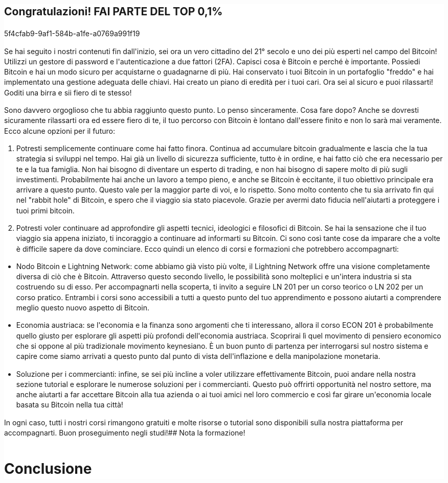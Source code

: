 ## Congratulazioni! FAI PARTE DEL TOP 0,1%

<chapterId>5f4cfab9-9af1-584b-a1fe-a0769a991f19</chapterId>

Se hai seguito i nostri contenuti fin dall'inizio, sei ora un vero cittadino del 21° secolo e uno dei più esperti nel campo del Bitcoin! Utilizzi un gestore di password e l'autenticazione a due fattori (2FA). Capisci cosa è Bitcoin e perché è importante. Possiedi Bitcoin e hai un modo sicuro per acquistarne o guadagnarne di più. Hai conservato i tuoi Bitcoin in un portafoglio "freddo" e hai implementato una gestione adeguata delle chiavi. Hai creato un piano di eredità per i tuoi cari. Ora sei al sicuro e puoi rilassarti! Goditi una birra e sii fiero di te stesso!

Sono davvero orgoglioso che tu abbia raggiunto questo punto. Lo penso sinceramente. Cosa fare dopo? Anche se dovresti sicuramente rilassarti ora ed essere fiero di te, il tuo percorso con Bitcoin è lontano dall'essere finito e non lo sarà mai veramente. Ecco alcune opzioni per il futuro:

1. Potresti semplicemente continuare come hai fatto finora. Continua ad accumulare bitcoin gradualmente e lascia che la tua strategia si sviluppi nel tempo. Hai già un livello di sicurezza sufficiente, tutto è in ordine, e hai fatto ciò che era necessario per te e la tua famiglia. Non hai bisogno di diventare un esperto di trading, e non hai bisogno di sapere molto di più sugli investimenti. Probabilmente hai anche un lavoro a tempo pieno, e anche se Bitcoin è eccitante, il tuo obiettivo principale era arrivare a questo punto. Questo vale per la maggior parte di voi, e lo rispetto. Sono molto contento che tu sia arrivato fin qui nel "rabbit hole" di Bitcoin, e spero che il viaggio sia stato piacevole. Grazie per avermi dato fiducia nell'aiutarti a proteggere i tuoi primi bitcoin.

2. Potresti voler continuare ad approfondire gli aspetti tecnici, ideologici e filosofici di Bitcoin. Se hai la sensazione che il tuo viaggio sia appena iniziato, ti incoraggio a continuare ad informarti su Bitcoin. Ci sono così tante cose da imparare che a volte è difficile sapere da dove cominciare. Ecco quindi un elenco di corsi e formazioni che potrebbero accompagnarti:

- Nodo Bitcoin e Lightning Network: come abbiamo già visto più volte, il Lightning Network offre una visione completamente diversa di ciò che è Bitcoin. Attraverso questo secondo livello, le possibilità sono molteplici e un'intera industria si sta costruendo su di esso. Per accompagnarti nella scoperta, ti invito a seguire LN 201 per un corso teorico o LN 202 per un corso pratico. Entrambi i corsi sono accessibili a tutti a questo punto del tuo apprendimento e possono aiutarti a comprendere meglio questo nuovo aspetto di Bitcoin.

- Economia austriaca: se l'economia e la finanza sono argomenti che ti interessano, allora il corso ECON 201 è probabilmente quello giusto per esplorare gli aspetti più profondi dell'economia austriaca. Scoprirai lì quel movimento di pensiero economico che si oppone al più tradizionale movimento keynesiano. È un buon punto di partenza per interrogarsi sul nostro sistema e capire come siamo arrivati a questo punto dal punto di vista dell'inflazione e della manipolazione monetaria.

- Soluzione per i commercianti: infine, se sei più incline a voler utilizzare effettivamente Bitcoin, puoi andare nella nostra sezione tutorial e esplorare le numerose soluzioni per i commercianti. Questo può offrirti opportunità nel nostro settore, ma anche aiutarti a far accettare Bitcoin alla tua azienda o ai tuoi amici nel loro commercio e così far girare un'economia locale basata su Bitcoin nella tua città!

In ogni caso, tutti i nostri corsi rimangono gratuiti e molte risorse o tutorial sono disponibili sulla nostra piattaforma per accompagnarti. Buon proseguimento negli studi!## Nota la formazione!

# Conclusione
